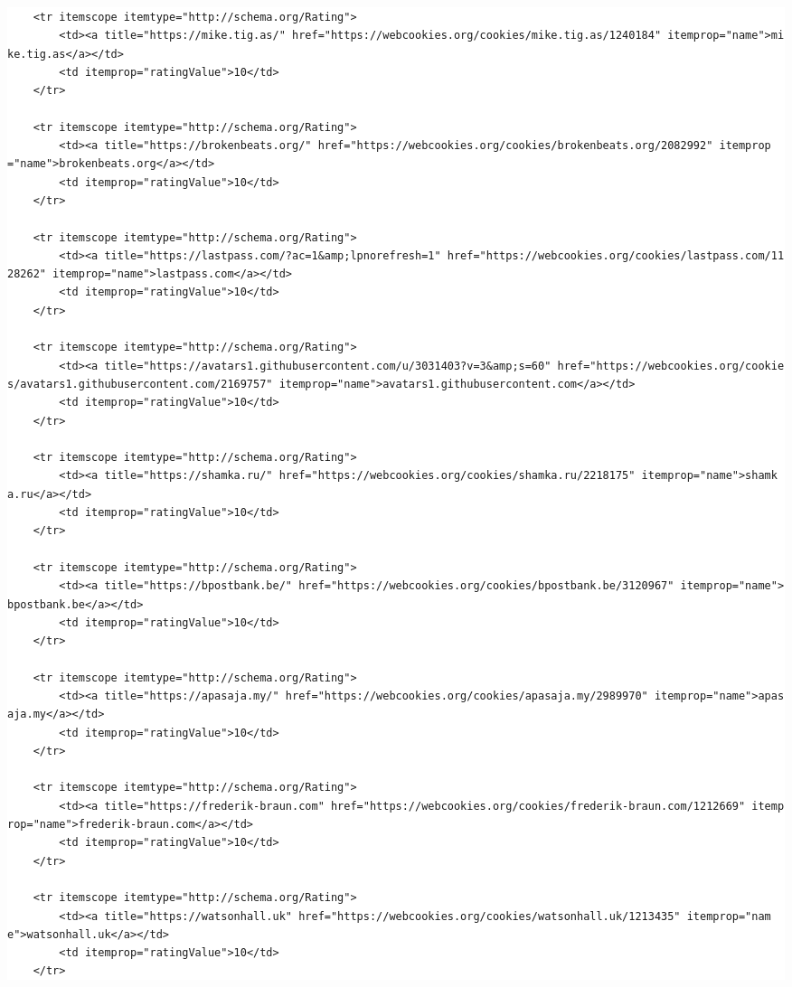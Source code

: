 		<tr itemscope itemtype="http://schema.org/Rating">
			<td><a title="https://mike.tig.as/" href="https://webcookies.org/cookies/mike.tig.as/1240184" itemprop="name">mike.tig.as</a></td>
			<td itemprop="ratingValue">10</td>
		</tr>
	
		<tr itemscope itemtype="http://schema.org/Rating">
			<td><a title="https://brokenbeats.org/" href="https://webcookies.org/cookies/brokenbeats.org/2082992" itemprop="name">brokenbeats.org</a></td>
			<td itemprop="ratingValue">10</td>
		</tr>
	
		<tr itemscope itemtype="http://schema.org/Rating">
			<td><a title="https://lastpass.com/?ac=1&amp;lpnorefresh=1" href="https://webcookies.org/cookies/lastpass.com/1128262" itemprop="name">lastpass.com</a></td>
			<td itemprop="ratingValue">10</td>
		</tr>
	
		<tr itemscope itemtype="http://schema.org/Rating">
			<td><a title="https://avatars1.githubusercontent.com/u/3031403?v=3&amp;s=60" href="https://webcookies.org/cookies/avatars1.githubusercontent.com/2169757" itemprop="name">avatars1.githubusercontent.com</a></td>
			<td itemprop="ratingValue">10</td>
		</tr>
	
		<tr itemscope itemtype="http://schema.org/Rating">
			<td><a title="https://shamka.ru/" href="https://webcookies.org/cookies/shamka.ru/2218175" itemprop="name">shamka.ru</a></td>
			<td itemprop="ratingValue">10</td>
		</tr>
	
		<tr itemscope itemtype="http://schema.org/Rating">
			<td><a title="https://bpostbank.be/" href="https://webcookies.org/cookies/bpostbank.be/3120967" itemprop="name">bpostbank.be</a></td>
			<td itemprop="ratingValue">10</td>
		</tr>
	
		<tr itemscope itemtype="http://schema.org/Rating">
			<td><a title="https://apasaja.my/" href="https://webcookies.org/cookies/apasaja.my/2989970" itemprop="name">apasaja.my</a></td>
			<td itemprop="ratingValue">10</td>
		</tr>
	
		<tr itemscope itemtype="http://schema.org/Rating">
			<td><a title="https://frederik-braun.com" href="https://webcookies.org/cookies/frederik-braun.com/1212669" itemprop="name">frederik-braun.com</a></td>
			<td itemprop="ratingValue">10</td>
		</tr>
	
		<tr itemscope itemtype="http://schema.org/Rating">
			<td><a title="https://watsonhall.uk" href="https://webcookies.org/cookies/watsonhall.uk/1213435" itemprop="name">watsonhall.uk</a></td>
			<td itemprop="ratingValue">10</td>
		</tr>
	
